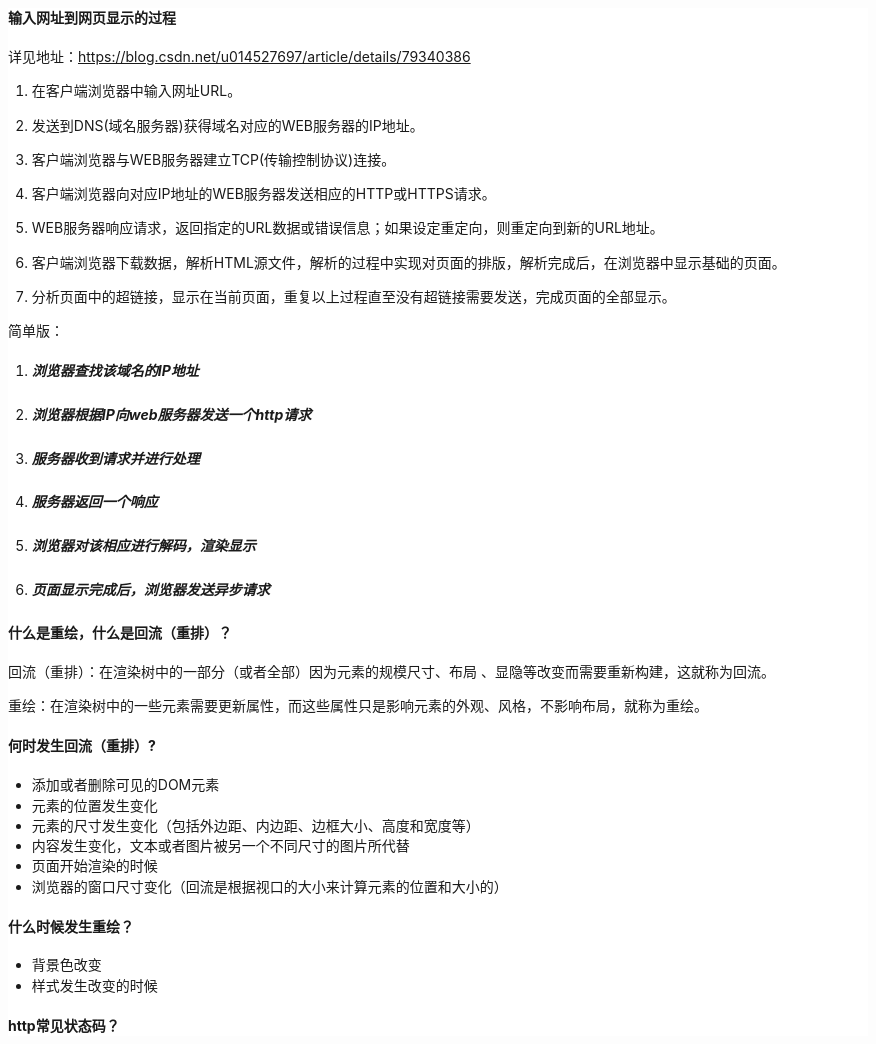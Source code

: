 

#### 输入网址到网页显示的过程

详见地址：https://blog.csdn.net/u014527697/article/details/79340386

1) 在客户端浏览器中输入网址URL。

2) 发送到DNS(域名服务器)获得域名对应的WEB服务器的IP地址。

3) 客户端浏览器与WEB服务器建立TCP(传输控制协议)连接。

4) 客户端浏览器向对应IP地址的WEB服务器发送相应的HTTP或HTTPS请求。

5) WEB服务器响应请求，返回指定的URL数据或错误信息；如果设定重定向，则重定向到新的URL地址。

6) 客户端浏览器下载数据，解析HTML源文件，解析的过程中实现对页面的排版，解析完成后，在浏览器中显示基础的页面。

7) 分析页面中的超链接，显示在当前页面，重复以上过程直至没有超链接需要发送，完成页面的全部显示。



简单版：

1. ##### 浏览器查找该域名的IP地址

2. ##### 浏览器根据IP向web服务器发送一个http请求

3. ##### 服务器收到请求并进行处理

4. ##### 服务器返回一个响应

5. ##### 浏览器对该相应进行解码，渲染显示

6. ##### 页面显示完成后，浏览器发送异步请求



#### 什么是重绘，什么是回流（重排）？

回流（重排）：在渲染树中的一部分（或者全部）因为元素的规模尺寸、布局 、显隐等改变而需要重新构建，这就称为回流。

重绘：在渲染树中的一些元素需要更新属性，而这些属性只是影响元素的外观、风格，不影响布局，就称为重绘。



#### 何时发生回流（重排）?

-   添加或者删除可见的DOM元素
- 元素的位置发生变化
- 元素的尺寸发生变化（包括外边距、内边距、边框大小、高度和宽度等）
- 内容发生变化，文本或者图片被另一个不同尺寸的图片所代替
- 页面开始渲染的时候
- 浏览器的窗口尺寸变化（回流是根据视口的大小来计算元素的位置和大小的）



#### 什么时候发生重绘？

- 背景色改变
- 样式发生改变的时候



#### http常见状态码？
